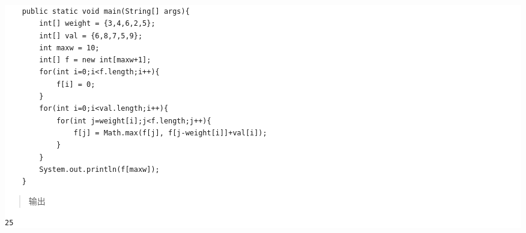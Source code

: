 
```
    public static void main(String[] args){
        int[] weight = {3,4,6,2,5};
        int[] val = {6,8,7,5,9};
        int maxw = 10;
        int[] f = new int[maxw+1];
        for(int i=0;i<f.length;i++){
            f[i] = 0;
        }
        for(int i=0;i<val.length;i++){
            for(int j=weight[i];j<f.length;j++){
                f[j] = Math.max(f[j], f[j-weight[i]]+val[i]);
            }
        }
        System.out.println(f[maxw]);
    }

```

> 输出

```
25
```
